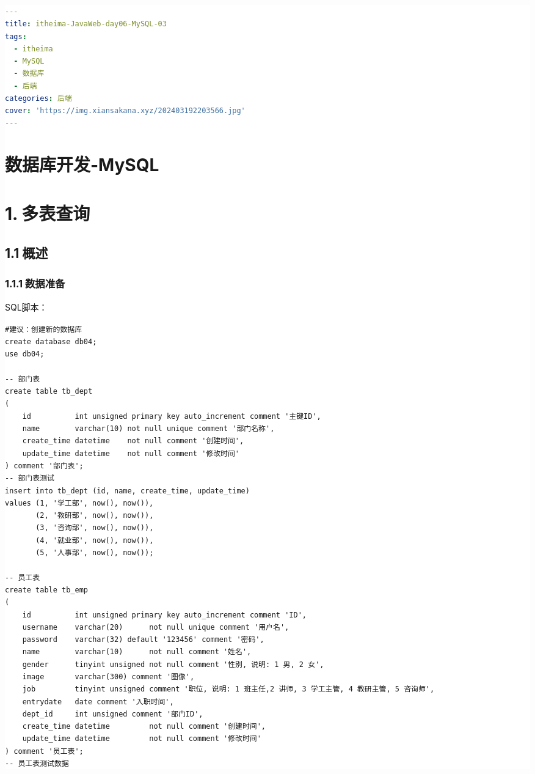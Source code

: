 ```yaml
---
title: itheima-JavaWeb-day06-MySQL-03
tags:
  - itheima
  - MySQL
  - 数据库
  - 后端
categories: 后端
cover: 'https://img.xiansakana.xyz/202403192203566.jpg'
---
```

# 数据库开发-MySQL



# 1. 多表查询

## 1.1 概述

### 1.1.1 数据准备

SQL脚本：

~~~mysql
#建议：创建新的数据库
create database db04;
use db04;

-- 部门表
create table tb_dept
(
    id          int unsigned primary key auto_increment comment '主键ID',
    name        varchar(10) not null unique comment '部门名称',
    create_time datetime    not null comment '创建时间',
    update_time datetime    not null comment '修改时间'
) comment '部门表';
-- 部门表测试
insert into tb_dept (id, name, create_time, update_time)
values (1, '学工部', now(), now()),
       (2, '教研部', now(), now()),
       (3, '咨询部', now(), now()),
       (4, '就业部', now(), now()),
       (5, '人事部', now(), now());

-- 员工表
create table tb_emp
(
    id          int unsigned primary key auto_increment comment 'ID',
    username    varchar(20)      not null unique comment '用户名',
    password    varchar(32) default '123456' comment '密码',
    name        varchar(10)      not null comment '姓名',
    gender      tinyint unsigned not null comment '性别, 说明: 1 男, 2 女',
    image       varchar(300) comment '图像',
    job         tinyint unsigned comment '职位, 说明: 1 班主任,2 讲师, 3 学工主管, 4 教研主管, 5 咨询师',
    entrydate   date comment '入职时间',
    dept_id     int unsigned comment '部门ID',
    create_time datetime         not null comment '创建时间',
    update_time datetime         not null comment '修改时间'
) comment '员工表';
-- 员工表测试数据
~~~